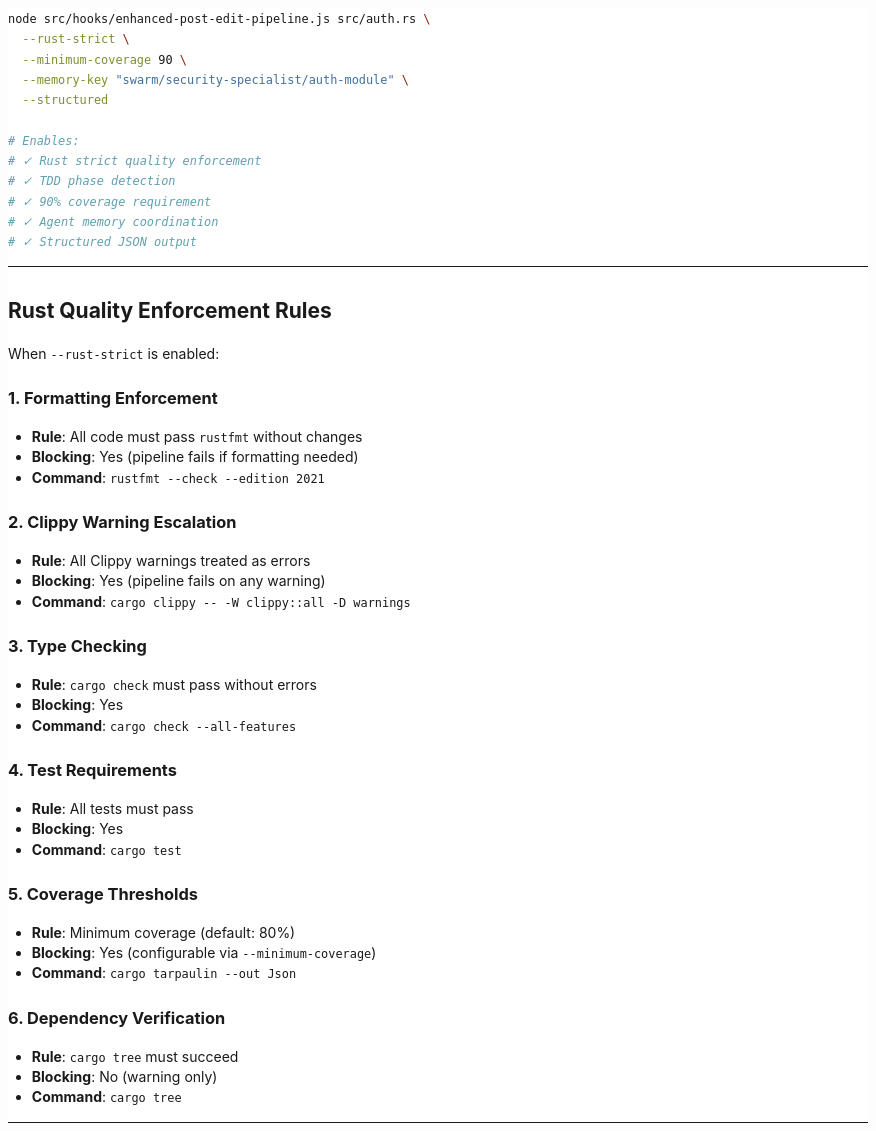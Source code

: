 ```bash
node src/hooks/enhanced-post-edit-pipeline.js src/auth.rs \
  --rust-strict \
  --minimum-coverage 90 \
  --memory-key "swarm/security-specialist/auth-module" \
  --structured

# Enables:
# ✓ Rust strict quality enforcement
# ✓ TDD phase detection
# ✓ 90% coverage requirement
# ✓ Agent memory coordination
# ✓ Structured JSON output
```

---

## Rust Quality Enforcement Rules

When `--rust-strict` is enabled:

### 1. Formatting Enforcement
- **Rule**: All code must pass `rustfmt` without changes
- **Blocking**: Yes (pipeline fails if formatting needed)
- **Command**: `rustfmt --check --edition 2021`

### 2. Clippy Warning Escalation
- **Rule**: All Clippy warnings treated as errors
- **Blocking**: Yes (pipeline fails on any warning)
- **Command**: `cargo clippy -- -W clippy::all -D warnings`

### 3. Type Checking
- **Rule**: `cargo check` must pass without errors
- **Blocking**: Yes
- **Command**: `cargo check --all-features`

### 4. Test Requirements
- **Rule**: All tests must pass
- **Blocking**: Yes
- **Command**: `cargo test`

### 5. Coverage Thresholds
- **Rule**: Minimum coverage (default: 80%)
- **Blocking**: Yes (configurable via `--minimum-coverage`)
- **Command**: `cargo tarpaulin --out Json`

### 6. Dependency Verification
- **Rule**: `cargo tree` must succeed
- **Blocking**: No (warning only)
- **Command**: `cargo tree`

---